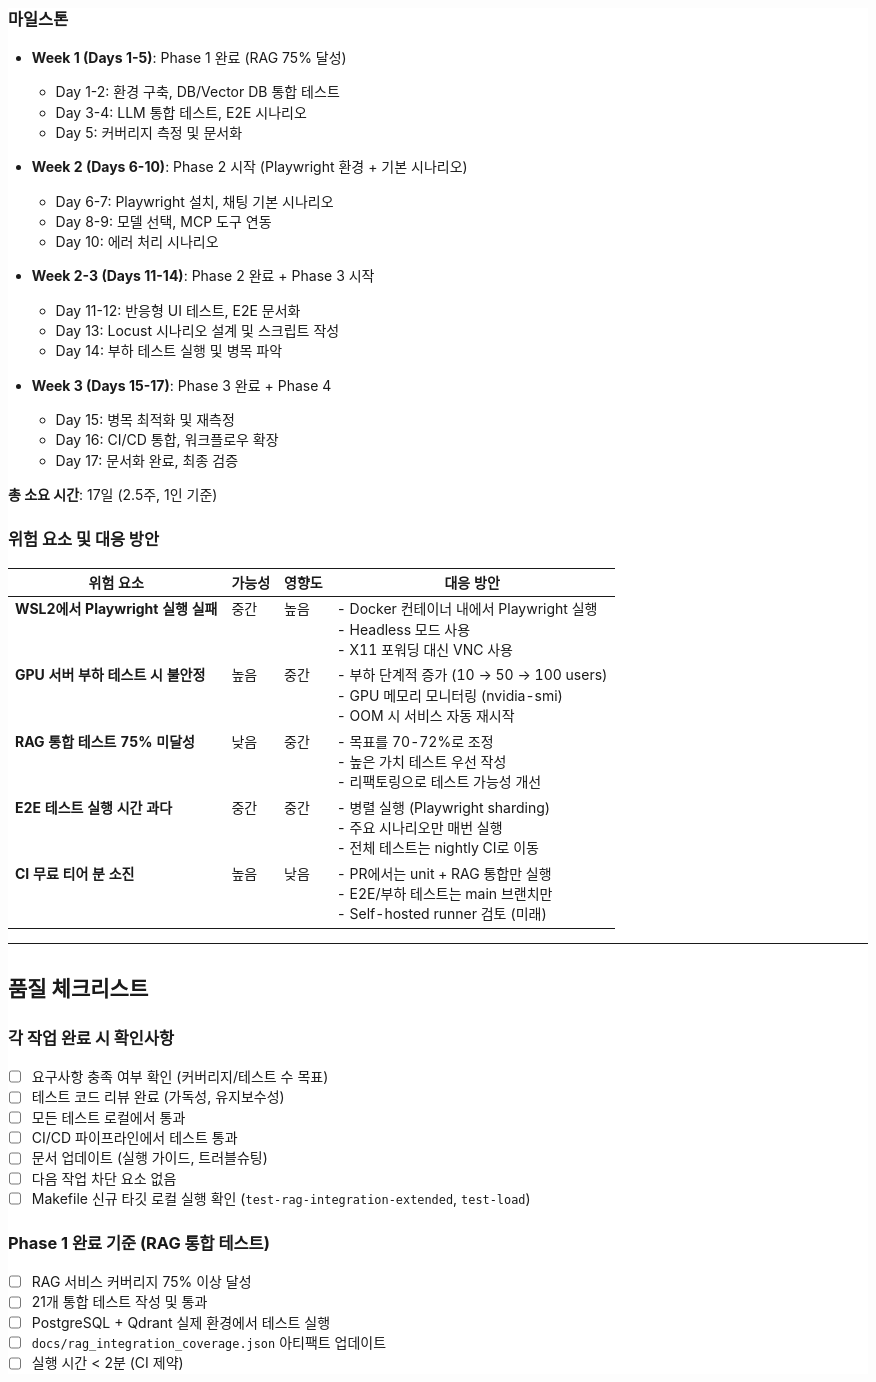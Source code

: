 ### 마일스톤

- **Week 1 (Days 1-5)**: Phase 1 완료 (RAG 75% 달성)
  - Day 1-2: 환경 구축, DB/Vector DB 통합 테스트
  - Day 3-4: LLM 통합 테스트, E2E 시나리오
  - Day 5: 커버리지 측정 및 문서화

- **Week 2 (Days 6-10)**: Phase 2 시작 (Playwright 환경 + 기본 시나리오)
  - Day 6-7: Playwright 설치, 채팅 기본 시나리오
  - Day 8-9: 모델 선택, MCP 도구 연동
  - Day 10: 에러 처리 시나리오

- **Week 2-3 (Days 11-14)**: Phase 2 완료 + Phase 3 시작
  - Day 11-12: 반응형 UI 테스트, E2E 문서화
  - Day 13: Locust 시나리오 설계 및 스크립트 작성
  - Day 14: 부하 테스트 실행 및 병목 파악

- **Week 3 (Days 15-17)**: Phase 3 완료 + Phase 4
  - Day 15: 병목 최적화 및 재측정
  - Day 16: CI/CD 통합, 워크플로우 확장
  - Day 17: 문서화 완료, 최종 검증

**총 소요 시간**: 17일 (2.5주, 1인 기준)

### 위험 요소 및 대응 방안

| 위험 요소 | 가능성 | 영향도 | 대응 방안 |
|-----------|--------|--------|-----------|
| **WSL2에서 Playwright 실행 실패** | 중간 | 높음 | - Docker 컨테이너 내에서 Playwright 실행<br>- Headless 모드 사용<br>- X11 포워딩 대신 VNC 사용 |
| **GPU 서버 부하 테스트 시 불안정** | 높음 | 중간 | - 부하 단계적 증가 (10 → 50 → 100 users)<br>- GPU 메모리 모니터링 (nvidia-smi)<br>- OOM 시 서비스 자동 재시작 |
| **RAG 통합 테스트 75% 미달성** | 낮음 | 중간 | - 목표를 70-72%로 조정<br>- 높은 가치 테스트 우선 작성<br>- 리팩토링으로 테스트 가능성 개선 |
| **E2E 테스트 실행 시간 과다** | 중간 | 중간 | - 병렬 실행 (Playwright sharding)<br>- 주요 시나리오만 매번 실행<br>- 전체 테스트는 nightly CI로 이동 |
| **CI 무료 티어 분 소진** | 높음 | 낮음 | - PR에서는 unit + RAG 통합만 실행<br>- E2E/부하 테스트는 main 브랜치만<br>- Self-hosted runner 검토 (미래) |

---

## 품질 체크리스트

### 각 작업 완료 시 확인사항
- [ ] 요구사항 충족 여부 확인 (커버리지/테스트 수 목표)
- [ ] 테스트 코드 리뷰 완료 (가독성, 유지보수성)
- [ ] 모든 테스트 로컬에서 통과
- [ ] CI/CD 파이프라인에서 테스트 통과
- [ ] 문서 업데이트 (실행 가이드, 트러블슈팅)
- [ ] 다음 작업 차단 요소 없음
- [ ] Makefile 신규 타깃 로컬 실행 확인 (`test-rag-integration-extended`, `test-load`)

### Phase 1 완료 기준 (RAG 통합 테스트)
- [ ] RAG 서비스 커버리지 75% 이상 달성
- [ ] 21개 통합 테스트 작성 및 통과
- [ ] PostgreSQL + Qdrant 실제 환경에서 테스트 실행
- [ ] `docs/rag_integration_coverage.json` 아티팩트 업데이트
- [ ] 실행 시간 < 2분 (CI 제약)
